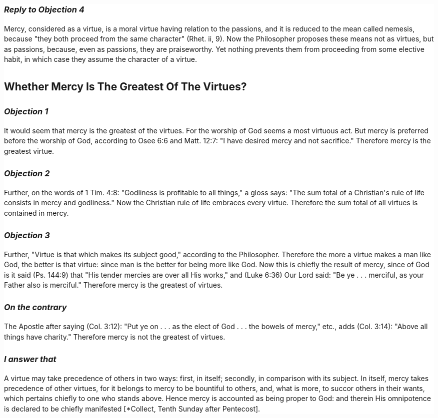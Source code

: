 ### *Reply to Objection 4*
Mercy, considered as a virtue, is a moral virtue
having relation to the passions, and it is reduced to the mean called
nemesis, because "they both proceed from the same character" (Rhet.
ii, 9). Now the Philosopher proposes these means not as virtues, but
as passions, because, even as passions, they are praiseworthy. Yet
nothing prevents them from proceeding from some elective habit, in
which case they assume the character of a virtue.

## Whether Mercy Is The Greatest Of The Virtues?

### *Objection 1*
It would seem that mercy is the greatest of the virtues.
For the worship of God seems a most virtuous act. But mercy is
preferred before the worship of God, according to Osee 6:6 and Matt.
12:7: "I have desired mercy and not sacrifice." Therefore mercy is
the greatest virtue.

### *Objection 2*
Further, on the words of 1 Tim. 4:8: "Godliness is profitable
to all things," a gloss says: "The sum total of a Christian's rule of
life consists in mercy and godliness." Now the Christian rule of life
embraces every virtue. Therefore the sum total of all virtues is
contained in mercy.

### *Objection 3*
Further, "Virtue is that which makes its subject good,"
according to the Philosopher. Therefore the more a virtue makes a man
like God, the better is that virtue: since man is the better for
being more like God. Now this is chiefly the result of mercy, since
of God is it said (Ps. 144:9) that "His tender mercies are over all
His works," and (Luke 6:36) Our Lord said: "Be ye . . . merciful, as
your Father also is merciful." Therefore mercy is the greatest of
virtues.

### *On the contrary*
The Apostle after saying (Col. 3:12): "Put ye
on . . . as the elect of God . . . the bowels of mercy," etc., adds
(Col. 3:14): "Above all things have charity." Therefore mercy is not
the greatest of virtues.

### *I answer that*
A virtue may take precedence of others in two ways:
first, in itself; secondly, in comparison with its subject. In
itself, mercy takes precedence of other virtues, for it belongs to
mercy to be bountiful to others, and, what is more, to succor others
in their wants, which pertains chiefly to one who stands above. Hence
mercy is accounted as being proper to God: and therein His
omnipotence is declared to be chiefly manifested [*Collect, Tenth
Sunday after Pentecost].
